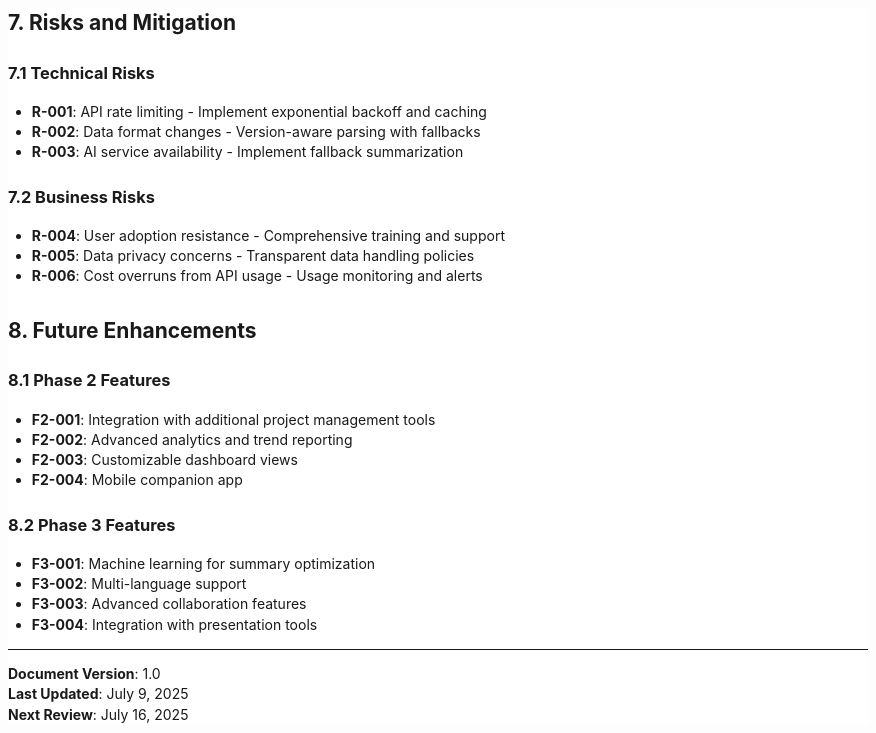 ## 7. Risks and Mitigation

### 7.1 Technical Risks
- **R-001**: API rate limiting - Implement exponential backoff and caching
- **R-002**: Data format changes - Version-aware parsing with fallbacks
- **R-003**: AI service availability - Implement fallback summarization

### 7.2 Business Risks
- **R-004**: User adoption resistance - Comprehensive training and support
- **R-005**: Data privacy concerns - Transparent data handling policies
- **R-006**: Cost overruns from API usage - Usage monitoring and alerts

## 8. Future Enhancements

### 8.1 Phase 2 Features
- **F2-001**: Integration with additional project management tools
- **F2-002**: Advanced analytics and trend reporting
- **F2-003**: Customizable dashboard views
- **F2-004**: Mobile companion app

### 8.2 Phase 3 Features
- **F3-001**: Machine learning for summary optimization
- **F3-002**: Multi-language support
- **F3-003**: Advanced collaboration features
- **F3-004**: Integration with presentation tools

---

**Document Version**: 1.0  
**Last Updated**: July 9, 2025  
**Next Review**: July 16, 2025